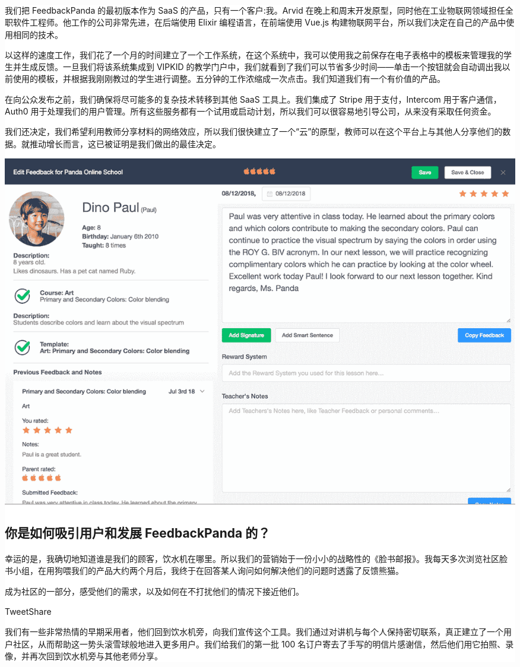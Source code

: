 我们把 FeedbackPanda 的最初版本作为 SaaS 的产品，只有一个客户:我。Arvid 在晚上和周末开发原型，同时他在工业物联网领域担任全职软件工程师。他工作的公司非常先进，在后端使用 Elixir 编程语言，在前端使用 Vue.js 构建物联网平台，所以我们决定在自己的产品中使用相同的技术。

以这样的速度工作，我们花了一个月的时间建立了一个工作系统，在这个系统中，我可以使用我之前保存在电子表格中的模板来管理我的学生并生成反馈。一旦我们将该系统集成到 VIPKID 的教学门户中，我们就看到了我们可以节省多少时间——单击一个按钮就会自动调出我以前使用的模板，并根据我刚刚教过的学生进行调整。五分钟的工作浓缩成一次点击。我们知道我们有一个有价值的产品。

在向公众发布之前，我们确保将尽可能多的复杂技术转移到其他 SaaS 工具上。我们集成了 Stripe 用于支付，Intercom 用于客户通信，Auth0 用于处理我们的用户管理。所有这些服务都有一个试用或启动计划，所以我们可以很容易地引导公司，从来没有采取任何资金。

我们还决定，我们希望利用教师分享材料的网络效应，所以我们很快建立了一个“云”的原型，教师可以在这个平台上与其他人分享他们的数据。就推动增长而言，这已被证明是我们做出的最佳决定。

[![feedback template](img/dca87f097aee8e35a6b368bd05cdb3f3.png)](https://www.feedbackpanda.com/) 

## 你是如何吸引用户和发展 FeedbackPanda 的？

幸运的是，我确切地知道谁是我们的顾客，饮水机在哪里。所以我们的营销始于一份小小的战略性的《脸书邮报》。我每天多次浏览社区脸书小组，在用狗喂我们的产品大约两个月后，我终于在回答某人询问如何解决他们的问题时透露了反馈熊猫。

成为社区的一部分，感受他们的需求，以及如何在不打扰他们的情况下接近他们。

TweetShare

我们有一些非常热情的早期采用者，他们回到饮水机旁，向我们宣传这个工具。我们通过对讲机与每个人保持密切联系，真正建立了一个用户社区，从而帮助这一势头滚雪球般地进入更多用户。我们给我们的第一批 100 名订户寄去了手写的明信片感谢信，然后他们用它拍照、录像，并再次回到饮水机旁与其他老师分享。
